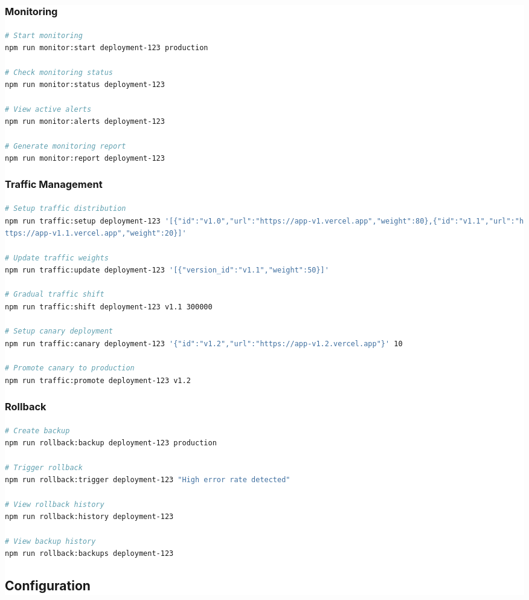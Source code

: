### Monitoring

```bash
# Start monitoring
npm run monitor:start deployment-123 production

# Check monitoring status
npm run monitor:status deployment-123

# View active alerts
npm run monitor:alerts deployment-123

# Generate monitoring report
npm run monitor:report deployment-123
```

### Traffic Management

```bash
# Setup traffic distribution
npm run traffic:setup deployment-123 '[{"id":"v1.0","url":"https://app-v1.vercel.app","weight":80},{"id":"v1.1","url":"https://app-v1.1.vercel.app","weight":20}]'

# Update traffic weights
npm run traffic:update deployment-123 '[{"version_id":"v1.1","weight":50}]'

# Gradual traffic shift
npm run traffic:shift deployment-123 v1.1 300000

# Setup canary deployment
npm run traffic:canary deployment-123 '{"id":"v1.2","url":"https://app-v1.2.vercel.app"}' 10

# Promote canary to production
npm run traffic:promote deployment-123 v1.2
```

### Rollback

```bash
# Create backup
npm run rollback:backup deployment-123 production

# Trigger rollback
npm run rollback:trigger deployment-123 "High error rate detected"

# View rollback history
npm run rollback:history deployment-123

# View backup history
npm run rollback:backups deployment-123
```

## Configuration

